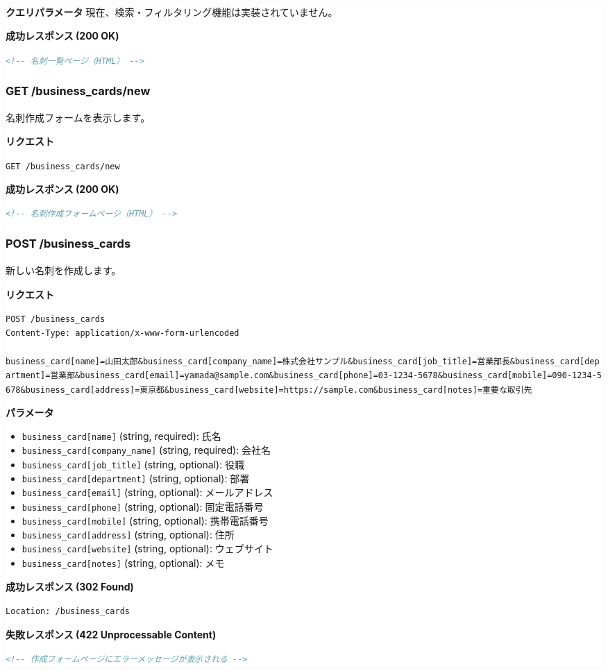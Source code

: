 **クエリパラメータ**
現在、検索・フィルタリング機能は実装されていません。

**成功レスポンス (200 OK)**
```html
<!-- 名刺一覧ページ（HTML） -->
```

### GET /business_cards/new

名刺作成フォームを表示します。

**リクエスト**
```http
GET /business_cards/new
```

**成功レスポンス (200 OK)**
```html
<!-- 名刺作成フォームページ（HTML） -->
```

### POST /business_cards

新しい名刺を作成します。

**リクエスト**
```http
POST /business_cards
Content-Type: application/x-www-form-urlencoded

business_card[name]=山田太郎&business_card[company_name]=株式会社サンプル&business_card[job_title]=営業部長&business_card[department]=営業部&business_card[email]=yamada@sample.com&business_card[phone]=03-1234-5678&business_card[mobile]=090-1234-5678&business_card[address]=東京都&business_card[website]=https://sample.com&business_card[notes]=重要な取引先
```

**パラメータ**
- `business_card[name]` (string, required): 氏名
- `business_card[company_name]` (string, required): 会社名
- `business_card[job_title]` (string, optional): 役職
- `business_card[department]` (string, optional): 部署
- `business_card[email]` (string, optional): メールアドレス
- `business_card[phone]` (string, optional): 固定電話番号
- `business_card[mobile]` (string, optional): 携帯電話番号
- `business_card[address]` (string, optional): 住所
- `business_card[website]` (string, optional): ウェブサイト
- `business_card[notes]` (string, optional): メモ

**成功レスポンス (302 Found)**
```
Location: /business_cards
```

**失敗レスポンス (422 Unprocessable Content)**
```html
<!-- 作成フォームページにエラーメッセージが表示される -->
```
